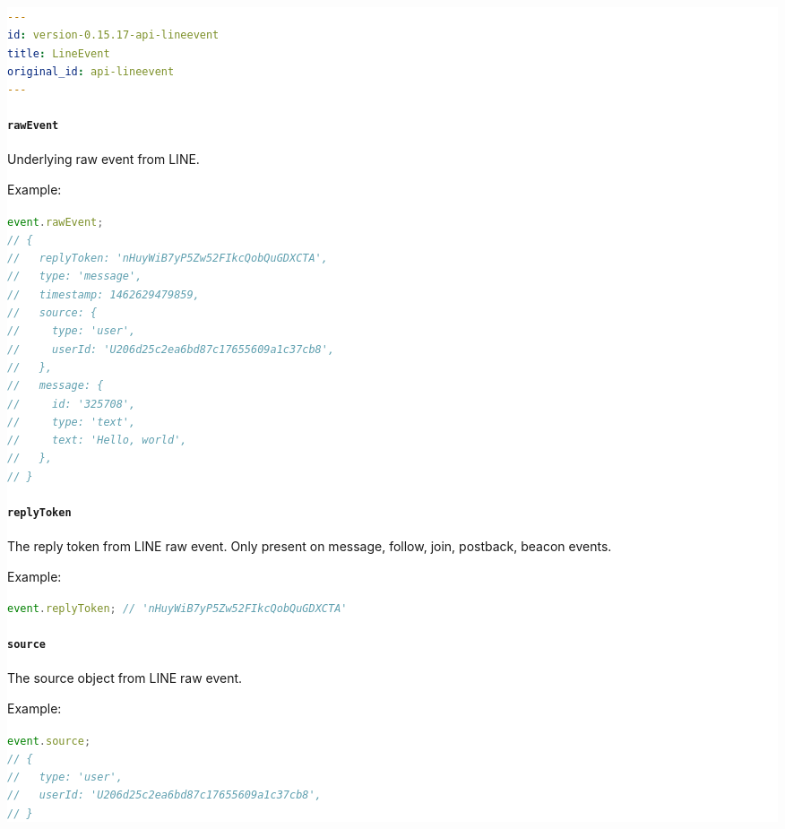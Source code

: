 ```yaml
---
id: version-0.15.17-api-lineevent
title: LineEvent
original_id: api-lineevent
---
```


#### `rawEvent`

Underlying raw event from LINE.

Example:

```js
event.rawEvent;
// {
//   replyToken: 'nHuyWiB7yP5Zw52FIkcQobQuGDXCTA',
//   type: 'message',
//   timestamp: 1462629479859,
//   source: {
//     type: 'user',
//     userId: 'U206d25c2ea6bd87c17655609a1c37cb8',
//   },
//   message: {
//     id: '325708',
//     type: 'text',
//     text: 'Hello, world',
//   },
// }
```

#### `replyToken`

The reply token from LINE raw event. Only present on message, follow, join, postback, beacon events.

Example:

```js
event.replyToken; // 'nHuyWiB7yP5Zw52FIkcQobQuGDXCTA'
```

#### `source`

The source object from LINE raw event.

Example:

```js
event.source;
// {
//   type: 'user',
//   userId: 'U206d25c2ea6bd87c17655609a1c37cb8',
// }
```

